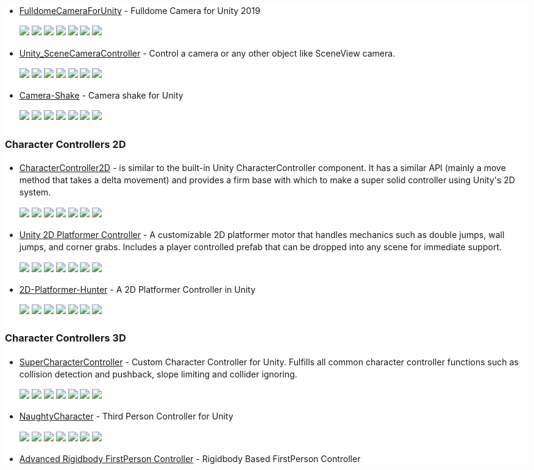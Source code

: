 * [FulldomeCameraForUnity](https://github.com/rsodre/FulldomeCameraForUnity) - Fulldome Camera for Unity 2019

   ![](https://img.shields.io/github/stars/rsodre/FulldomeCameraForUnity) ![](https://img.shields.io/github/last-commit/rsodre/FulldomeCameraForUnity) ![](https://img.shields.io/github/issues/rsodre/FulldomeCameraForUnity) ![](https://img.shields.io/github/issues-pr/rsodre/FulldomeCameraForUnity) ![](https://img.shields.io/github/license/rsodre/FulldomeCameraForUnity) ![](https://img.shields.io/github/forks/rsodre/FulldomeCameraForUnity) ![](https://img.shields.io/github/contributors/rsodre/FulldomeCameraForUnity)

* [Unity_SceneCameraController](https://github.com/XJINE/Unity_SceneCameraController) - Control a camera or any other object like SceneView camera.

   ![](https://img.shields.io/github/stars/XJINE/Unity_SceneCameraController) ![](https://img.shields.io/github/last-commit/XJINE/Unity_SceneCameraController) ![](https://img.shields.io/github/issues/XJINE/Unity_SceneCameraController) ![](https://img.shields.io/github/issues-pr/XJINE/Unity_SceneCameraController) ![](https://img.shields.io/github/license/XJINE/Unity_SceneCameraController) ![](https://img.shields.io/github/forks/XJINE/Unity_SceneCameraController) ![](https://img.shields.io/github/contributors/XJINE/Unity_SceneCameraController)

* [Camera-Shake](https://github.com/gasgiant/Camera-Shake) - Camera shake for Unity

   ![](https://img.shields.io/github/stars/gasgiant/Camera-Shake) ![](https://img.shields.io/github/last-commit/gasgiant/Camera-Shake) ![](https://img.shields.io/github/issues/gasgiant/Camera-Shake) ![](https://img.shields.io/github/issues-pr/gasgiant/Camera-Shake) ![](https://img.shields.io/github/license/gasgiant/Camera-Shake) ![](https://img.shields.io/github/forks/gasgiant/Camera-Shake) ![](https://img.shields.io/github/contributors/gasgiant/Camera-Shake)


### Character Controllers 2D
* [CharacterController2D](https://github.com/prime31/CharacterController2D) - is similar to the built-in Unity CharacterController component. It has a similar API (mainly a move method that takes a delta movement) and provides a firm base with which to make a super solid controller using Unity's 2D system.

   ![](https://img.shields.io/github/stars/prime31/CharacterController2D) ![](https://img.shields.io/github/last-commit/prime31/CharacterController2D) ![](https://img.shields.io/github/issues/prime31/CharacterController2D) ![](https://img.shields.io/github/issues-pr/prime31/CharacterController2D) ![](https://img.shields.io/github/license/prime31/CharacterController2D) ![](https://img.shields.io/github/forks/prime31/CharacterController2D) ![](https://img.shields.io/github/contributors/prime31/CharacterController2D)

* [Unity 2D Platformer Controller](https://github.com/cjddmut/Unity-2D-Platformer-Controller) - A customizable 2D platformer motor that handles mechanics such as double jumps, wall jumps, and corner grabs. Includes a player controlled prefab that can be dropped into any scene for immediate support.

   ![](https://img.shields.io/github/stars/cjddmut/Unity-2D-Platformer-Controller) ![](https://img.shields.io/github/last-commit/cjddmut/Unity-2D-Platformer-Controller) ![](https://img.shields.io/github/issues/cjddmut/Unity-2D-Platformer-Controller) ![](https://img.shields.io/github/issues-pr/cjddmut/Unity-2D-Platformer-Controller) ![](https://img.shields.io/github/license/cjddmut/Unity-2D-Platformer-Controller) ![](https://img.shields.io/github/forks/cjddmut/Unity-2D-Platformer-Controller) ![](https://img.shields.io/github/contributors/cjddmut/Unity-2D-Platformer-Controller)

* [2D-Platformer-Hunter](https://github.com/ta-david-yu/2D-Platformer-Hunter) - A 2D Platformer Controller in Unity

   ![](https://img.shields.io/github/stars/ta-david-yu/2D-Platformer-Hunter) ![](https://img.shields.io/github/last-commit/ta-david-yu/2D-Platformer-Hunter) ![](https://img.shields.io/github/issues/ta-david-yu/2D-Platformer-Hunter) ![](https://img.shields.io/github/issues-pr/ta-david-yu/2D-Platformer-Hunter) ![](https://img.shields.io/github/license/ta-david-yu/2D-Platformer-Hunter) ![](https://img.shields.io/github/forks/ta-david-yu/2D-Platformer-Hunter) ![](https://img.shields.io/github/contributors/ta-david-yu/2D-Platformer-Hunter)


### Character Controllers 3D
* [SuperCharacterController](https://github.com/IronWarrior/SuperCharacterController) - Custom Character Controller for Unity. Fulfills all common character controller functions such as collision detection and pushback, slope limiting and collider ignoring.

   ![](https://img.shields.io/github/stars/IronWarrior/SuperCharacterController) ![](https://img.shields.io/github/last-commit/IronWarrior/SuperCharacterController) ![](https://img.shields.io/github/issues/IronWarrior/SuperCharacterController) ![](https://img.shields.io/github/issues-pr/IronWarrior/SuperCharacterController) ![](https://img.shields.io/github/license/IronWarrior/SuperCharacterController) ![](https://img.shields.io/github/forks/IronWarrior/SuperCharacterController) ![](https://img.shields.io/github/contributors/IronWarrior/SuperCharacterController)

* [NaughtyCharacter](https://github.com/dbrizov/NaughtyCharacter) - Third Person Controller for Unity

   ![](https://img.shields.io/github/stars/dbrizov/NaughtyCharacter) ![](https://img.shields.io/github/last-commit/dbrizov/NaughtyCharacter) ![](https://img.shields.io/github/issues/dbrizov/NaughtyCharacter) ![](https://img.shields.io/github/issues-pr/dbrizov/NaughtyCharacter) ![](https://img.shields.io/github/license/dbrizov/NaughtyCharacter) ![](https://img.shields.io/github/forks/dbrizov/NaughtyCharacter) ![](https://img.shields.io/github/contributors/dbrizov/NaughtyCharacter)

* [Advanced Rigidbody FirstPerson Controller](https://github.com/Moe-Baker/Advanced-Rigidbody-FirstPerson-Controller) - Rigidbody Based FirstPerson Controller
